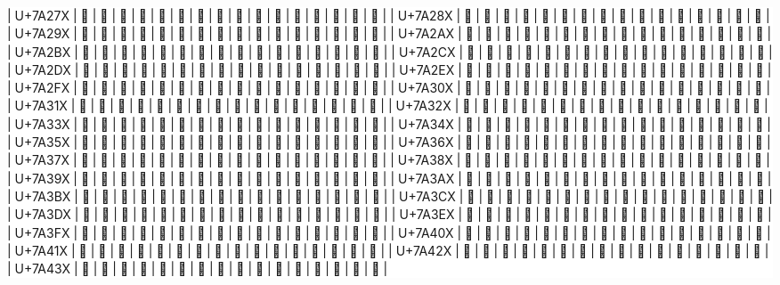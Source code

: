 | U+7A27X | &#x7A270; | &#x7A271; | &#x7A272; | &#x7A273; | &#x7A274; | &#x7A275; | &#x7A276; | &#x7A277; | &#x7A278; | &#x7A279; | &#x7A27A; | &#x7A27B; | &#x7A27C; | &#x7A27D; | &#x7A27E; | &#x7A27F; |
| U+7A28X | &#x7A280; | &#x7A281; | &#x7A282; | &#x7A283; | &#x7A284; | &#x7A285; | &#x7A286; | &#x7A287; | &#x7A288; | &#x7A289; | &#x7A28A; | &#x7A28B; | &#x7A28C; | &#x7A28D; | &#x7A28E; | &#x7A28F; |
| U+7A29X | &#x7A290; | &#x7A291; | &#x7A292; | &#x7A293; | &#x7A294; | &#x7A295; | &#x7A296; | &#x7A297; | &#x7A298; | &#x7A299; | &#x7A29A; | &#x7A29B; | &#x7A29C; | &#x7A29D; | &#x7A29E; | &#x7A29F; |
| U+7A2AX | &#x7A2A0; | &#x7A2A1; | &#x7A2A2; | &#x7A2A3; | &#x7A2A4; | &#x7A2A5; | &#x7A2A6; | &#x7A2A7; | &#x7A2A8; | &#x7A2A9; | &#x7A2AA; | &#x7A2AB; | &#x7A2AC; | &#x7A2AD; | &#x7A2AE; | &#x7A2AF; |
| U+7A2BX | &#x7A2B0; | &#x7A2B1; | &#x7A2B2; | &#x7A2B3; | &#x7A2B4; | &#x7A2B5; | &#x7A2B6; | &#x7A2B7; | &#x7A2B8; | &#x7A2B9; | &#x7A2BA; | &#x7A2BB; | &#x7A2BC; | &#x7A2BD; | &#x7A2BE; | &#x7A2BF; |
| U+7A2CX | &#x7A2C0; | &#x7A2C1; | &#x7A2C2; | &#x7A2C3; | &#x7A2C4; | &#x7A2C5; | &#x7A2C6; | &#x7A2C7; | &#x7A2C8; | &#x7A2C9; | &#x7A2CA; | &#x7A2CB; | &#x7A2CC; | &#x7A2CD; | &#x7A2CE; | &#x7A2CF; |
| U+7A2DX | &#x7A2D0; | &#x7A2D1; | &#x7A2D2; | &#x7A2D3; | &#x7A2D4; | &#x7A2D5; | &#x7A2D6; | &#x7A2D7; | &#x7A2D8; | &#x7A2D9; | &#x7A2DA; | &#x7A2DB; | &#x7A2DC; | &#x7A2DD; | &#x7A2DE; | &#x7A2DF; |
| U+7A2EX | &#x7A2E0; | &#x7A2E1; | &#x7A2E2; | &#x7A2E3; | &#x7A2E4; | &#x7A2E5; | &#x7A2E6; | &#x7A2E7; | &#x7A2E8; | &#x7A2E9; | &#x7A2EA; | &#x7A2EB; | &#x7A2EC; | &#x7A2ED; | &#x7A2EE; | &#x7A2EF; |
| U+7A2FX | &#x7A2F0; | &#x7A2F1; | &#x7A2F2; | &#x7A2F3; | &#x7A2F4; | &#x7A2F5; | &#x7A2F6; | &#x7A2F7; | &#x7A2F8; | &#x7A2F9; | &#x7A2FA; | &#x7A2FB; | &#x7A2FC; | &#x7A2FD; | &#x7A2FE; | &#x7A2FF; |
| U+7A30X | &#x7A300; | &#x7A301; | &#x7A302; | &#x7A303; | &#x7A304; | &#x7A305; | &#x7A306; | &#x7A307; | &#x7A308; | &#x7A309; | &#x7A30A; | &#x7A30B; | &#x7A30C; | &#x7A30D; | &#x7A30E; | &#x7A30F; |
| U+7A31X | &#x7A310; | &#x7A311; | &#x7A312; | &#x7A313; | &#x7A314; | &#x7A315; | &#x7A316; | &#x7A317; | &#x7A318; | &#x7A319; | &#x7A31A; | &#x7A31B; | &#x7A31C; | &#x7A31D; | &#x7A31E; | &#x7A31F; |
| U+7A32X | &#x7A320; | &#x7A321; | &#x7A322; | &#x7A323; | &#x7A324; | &#x7A325; | &#x7A326; | &#x7A327; | &#x7A328; | &#x7A329; | &#x7A32A; | &#x7A32B; | &#x7A32C; | &#x7A32D; | &#x7A32E; | &#x7A32F; |
| U+7A33X | &#x7A330; | &#x7A331; | &#x7A332; | &#x7A333; | &#x7A334; | &#x7A335; | &#x7A336; | &#x7A337; | &#x7A338; | &#x7A339; | &#x7A33A; | &#x7A33B; | &#x7A33C; | &#x7A33D; | &#x7A33E; | &#x7A33F; |
| U+7A34X | &#x7A340; | &#x7A341; | &#x7A342; | &#x7A343; | &#x7A344; | &#x7A345; | &#x7A346; | &#x7A347; | &#x7A348; | &#x7A349; | &#x7A34A; | &#x7A34B; | &#x7A34C; | &#x7A34D; | &#x7A34E; | &#x7A34F; |
| U+7A35X | &#x7A350; | &#x7A351; | &#x7A352; | &#x7A353; | &#x7A354; | &#x7A355; | &#x7A356; | &#x7A357; | &#x7A358; | &#x7A359; | &#x7A35A; | &#x7A35B; | &#x7A35C; | &#x7A35D; | &#x7A35E; | &#x7A35F; |
| U+7A36X | &#x7A360; | &#x7A361; | &#x7A362; | &#x7A363; | &#x7A364; | &#x7A365; | &#x7A366; | &#x7A367; | &#x7A368; | &#x7A369; | &#x7A36A; | &#x7A36B; | &#x7A36C; | &#x7A36D; | &#x7A36E; | &#x7A36F; |
| U+7A37X | &#x7A370; | &#x7A371; | &#x7A372; | &#x7A373; | &#x7A374; | &#x7A375; | &#x7A376; | &#x7A377; | &#x7A378; | &#x7A379; | &#x7A37A; | &#x7A37B; | &#x7A37C; | &#x7A37D; | &#x7A37E; | &#x7A37F; |
| U+7A38X | &#x7A380; | &#x7A381; | &#x7A382; | &#x7A383; | &#x7A384; | &#x7A385; | &#x7A386; | &#x7A387; | &#x7A388; | &#x7A389; | &#x7A38A; | &#x7A38B; | &#x7A38C; | &#x7A38D; | &#x7A38E; | &#x7A38F; |
| U+7A39X | &#x7A390; | &#x7A391; | &#x7A392; | &#x7A393; | &#x7A394; | &#x7A395; | &#x7A396; | &#x7A397; | &#x7A398; | &#x7A399; | &#x7A39A; | &#x7A39B; | &#x7A39C; | &#x7A39D; | &#x7A39E; | &#x7A39F; |
| U+7A3AX | &#x7A3A0; | &#x7A3A1; | &#x7A3A2; | &#x7A3A3; | &#x7A3A4; | &#x7A3A5; | &#x7A3A6; | &#x7A3A7; | &#x7A3A8; | &#x7A3A9; | &#x7A3AA; | &#x7A3AB; | &#x7A3AC; | &#x7A3AD; | &#x7A3AE; | &#x7A3AF; |
| U+7A3BX | &#x7A3B0; | &#x7A3B1; | &#x7A3B2; | &#x7A3B3; | &#x7A3B4; | &#x7A3B5; | &#x7A3B6; | &#x7A3B7; | &#x7A3B8; | &#x7A3B9; | &#x7A3BA; | &#x7A3BB; | &#x7A3BC; | &#x7A3BD; | &#x7A3BE; | &#x7A3BF; |
| U+7A3CX | &#x7A3C0; | &#x7A3C1; | &#x7A3C2; | &#x7A3C3; | &#x7A3C4; | &#x7A3C5; | &#x7A3C6; | &#x7A3C7; | &#x7A3C8; | &#x7A3C9; | &#x7A3CA; | &#x7A3CB; | &#x7A3CC; | &#x7A3CD; | &#x7A3CE; | &#x7A3CF; |
| U+7A3DX | &#x7A3D0; | &#x7A3D1; | &#x7A3D2; | &#x7A3D3; | &#x7A3D4; | &#x7A3D5; | &#x7A3D6; | &#x7A3D7; | &#x7A3D8; | &#x7A3D9; | &#x7A3DA; | &#x7A3DB; | &#x7A3DC; | &#x7A3DD; | &#x7A3DE; | &#x7A3DF; |
| U+7A3EX | &#x7A3E0; | &#x7A3E1; | &#x7A3E2; | &#x7A3E3; | &#x7A3E4; | &#x7A3E5; | &#x7A3E6; | &#x7A3E7; | &#x7A3E8; | &#x7A3E9; | &#x7A3EA; | &#x7A3EB; | &#x7A3EC; | &#x7A3ED; | &#x7A3EE; | &#x7A3EF; |
| U+7A3FX | &#x7A3F0; | &#x7A3F1; | &#x7A3F2; | &#x7A3F3; | &#x7A3F4; | &#x7A3F5; | &#x7A3F6; | &#x7A3F7; | &#x7A3F8; | &#x7A3F9; | &#x7A3FA; | &#x7A3FB; | &#x7A3FC; | &#x7A3FD; | &#x7A3FE; | &#x7A3FF; |
| U+7A40X | &#x7A400; | &#x7A401; | &#x7A402; | &#x7A403; | &#x7A404; | &#x7A405; | &#x7A406; | &#x7A407; | &#x7A408; | &#x7A409; | &#x7A40A; | &#x7A40B; | &#x7A40C; | &#x7A40D; | &#x7A40E; | &#x7A40F; |
| U+7A41X | &#x7A410; | &#x7A411; | &#x7A412; | &#x7A413; | &#x7A414; | &#x7A415; | &#x7A416; | &#x7A417; | &#x7A418; | &#x7A419; | &#x7A41A; | &#x7A41B; | &#x7A41C; | &#x7A41D; | &#x7A41E; | &#x7A41F; |
| U+7A42X | &#x7A420; | &#x7A421; | &#x7A422; | &#x7A423; | &#x7A424; | &#x7A425; | &#x7A426; | &#x7A427; | &#x7A428; | &#x7A429; | &#x7A42A; | &#x7A42B; | &#x7A42C; | &#x7A42D; | &#x7A42E; | &#x7A42F; |
| U+7A43X | &#x7A430; | &#x7A431; | &#x7A432; | &#x7A433; | &#x7A434; | &#x7A435; | &#x7A436; | &#x7A437; | &#x7A438; | &#x7A439; | &#x7A43A; | &#x7A43B; | &#x7A43C; | &#x7A43D; | &#x7A43E; | &#x7A43F; |